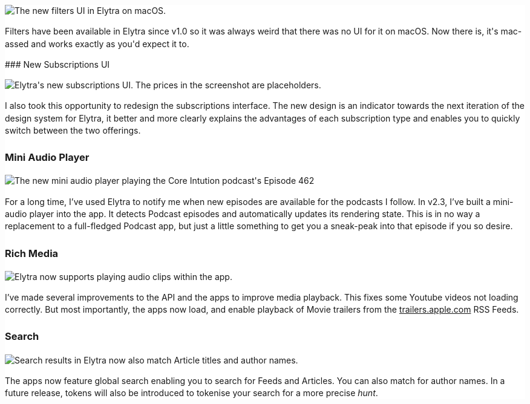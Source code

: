<picture><source srcset="https://blog.elytra.app/wp-content/uploads/2021/05/filters-macOS.png 1x, https://blog.elytra.app/wp-content/uploads/2021/05/filters-macOS@2x.png 2x" media="(min-width: 769px)" /><source srcset="https://blog.elytra.app/wp-content/uploads/2021/05/filters-macOS-768w.png 1x, https://blog.elytra.app/wp-content/uploads/2021/05/filters-macOS-768w@2x.png 2x" media="(min-width: 481px) and (max-width: 768px)" /><source srcset="https://blog.elytra.app/wp-content/uploads/2021/05/filters-macOS-480w.png 1x, https://blog.elytra.app/wp-content/uploads/2021/05/filters-macOS-480w@2x.png 2x" media="(max-width: 480px)" /><img src="{{ site.baseurl }}/assets/2021/05/filters-macOS.png" alt="The new filters UI in Elytra on macOS." width="606" height="519" /> </picture></p>
<p>Filters have been available in Elytra since v1.0 so it was always weird that there was no UI for it on macOS. Now there is, it's mac-assed and works exactly as you'd expect it to.</p>
<p>### New Subscriptions UI</p>
<p>
<picture><source srcset="https://blog.elytra.app/wp-content/uploads/2021/05/Subscriptions.png 1x, https://blog.elytra.app/wp-content/uploads/2021/05/Subscriptions@2x.png 2x" media="(min-width: 769px)" /><source srcset="https://blog.elytra.app/wp-content/uploads/2021/05/Subscriptions-768w.png 1x, https://blog.elytra.app/wp-content/uploads/2021/05/Subscriptions-768w@2x.png 2x" media="(min-width: 481px) and (max-width: 768px)" /><source srcset="https://blog.elytra.app/wp-content/uploads/2021/05/Subscriptions-480w.png 1x, https://blog.elytra.app/wp-content/uploads/2021/05/Subscriptions-480w@2x.png 2x" media="(max-width: 480px)" /><img src="{{ site.baseurl }}/assets/2021/05/Subscriptions.png" alt="Elytra's new subscriptions UI. The prices in the screenshot are placeholders." width="316" height="638" /> </picture></p>
<p>I also took this opportunity to redesign the subscriptions interface. The new design is an indicator towards the next iteration of the design system for Elytra, it better and more clearly explains the advantages of each subscription type and enables you to quickly switch between the two offerings.</p>
<h3 id="miniaudioplayer">Mini Audio Player</h3>
<p>
<picture><source srcset="https://blog.elytra.app/wp-content/uploads/2021/05/MiniPlayer.png 1x, https://blog.elytra.app/wp-content/uploads/2021/05/MiniPlayer@2x.png 2x" media="(min-width: 769px)" /><source srcset="https://blog.elytra.app/wp-content/uploads/2021/05/MiniPlayer-768w.png 1x, https://blog.elytra.app/wp-content/uploads/2021/05/MiniPlayer-768w@2x.png 2x" media="(min-width: 481px) and (max-width: 768px)" /><source srcset="https://blog.elytra.app/wp-content/uploads/2021/05/MiniPlayer-480w.png 1x, https://blog.elytra.app/wp-content/uploads/2021/05/MiniPlayer-480w@2x.png 2x" media="(max-width: 480px)" /><img src="{{ site.baseurl }}/assets/2021/05/MiniPlayer.png" alt="The new mini audio player playing the Core Intution podcast's Episode 462" width="316" height="638" /> </picture></p>
<p>For a long time, I’ve used Elytra to notify me when new episodes are available for the podcasts I follow. In v2.3, I’ve built a mini-audio player into the app. It detects Podcast episodes and automatically updates its rendering state. This is in no way a replacement to a full-fledged Podcast app, but just a little something to get you a sneak-peak into that episode if you so desire.</p>
<h3 id="richmedia">Rich Media</h3>
<p>
<picture><source srcset="https://blog.elytra.app/wp-content/uploads/2021/05/MediaPlayback.png 1x, https://blog.elytra.app/wp-content/uploads/2021/05/MediaPlayback@2x.png 2x" media="(min-width: 769px)" /><source srcset="https://blog.elytra.app/wp-content/uploads/2021/05/MediaPlayback-768w.png 1x, https://blog.elytra.app/wp-content/uploads/2021/05/MediaPlayback-768w@2x.png 2x" media="(min-width: 481px) and (max-width: 768px)" /><source srcset="https://blog.elytra.app/wp-content/uploads/2021/05/MediaPlayback-480w.png 1x, https://blog.elytra.app/wp-content/uploads/2021/05/MediaPlayback-480w@2x.png 2x" media="(max-width: 480px)" /><img src="{{ site.baseurl }}/assets/2021/05/MediaPlayback.png" alt="Elytra now supports playing audio clips within the app." width="315" height="638" /> </picture></p>
<p>I’ve made several improvements to the API and the apps to improve media playback. This fixes some Youtube videos not loading correctly. But most importantly, the apps now load, and enable playback of Movie trailers from the <a href="https://trailers.apple.com">trailers.apple.com</a> RSS Feeds.</p>
<h3 id="search">Search</h3>
<p>
<picture><source srcset="https://blog.elytra.app/wp-content/uploads/2021/05/search-iOS.png 1x, https://blog.elytra.app/wp-content/uploads/2021/05/search-iOS@2x.png 2x" media="(min-width: 769px)" /><source srcset="https://blog.elytra.app/wp-content/uploads/2021/05/search-iOS-768w.png 1x, https://blog.elytra.app/wp-content/uploads/2021/05/search-iOS-768w@2x.png 2x" media="(min-width: 481px) and (max-width: 768px)" /><source srcset="https://blog.elytra.app/wp-content/uploads/2021/05/search-iOS-480w.png 1x, https://blog.elytra.app/wp-content/uploads/2021/05/search-iOS-480w@2x.png 2x" media="(max-width: 480px)" /><img src="{{ site.baseurl }}/assets/2021/05/search-iOS.png" alt="Search results in Elytra now also match Article titles and author names." width="316" height="638" /> </picture></p>
<p>The apps now feature global search enabling you to search for Feeds and Articles. You can also match for author names. In a future release, tokens will also be introduced to tokenise your search for a more precise <em>hunt</em>.</p>
<p>